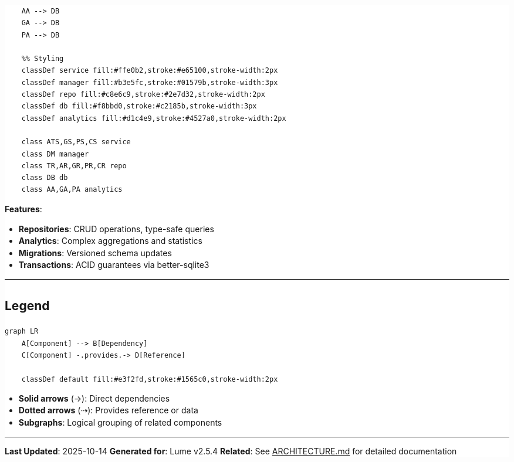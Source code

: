 ```mermaid
    AA --> DB
    GA --> DB
    PA --> DB

    %% Styling
    classDef service fill:#ffe0b2,stroke:#e65100,stroke-width:2px
    classDef manager fill:#b3e5fc,stroke:#01579b,stroke-width:3px
    classDef repo fill:#c8e6c9,stroke:#2e7d32,stroke-width:2px
    classDef db fill:#f8bbd0,stroke:#c2185b,stroke-width:3px
    classDef analytics fill:#d1c4e9,stroke:#4527a0,stroke-width:2px

    class ATS,GS,PS,CS service
    class DM manager
    class TR,AR,GR,PR,CR repo
    class DB db
    class AA,GA,PA analytics
```

**Features**:
- **Repositories**: CRUD operations, type-safe queries
- **Analytics**: Complex aggregations and statistics
- **Migrations**: Versioned schema updates
- **Transactions**: ACID guarantees via better-sqlite3

---

## Legend

```mermaid
graph LR
    A[Component] --> B[Dependency]
    C[Component] -.provides.-> D[Reference]

    classDef default fill:#e3f2fd,stroke:#1565c0,stroke-width:2px
```

- **Solid arrows** (→): Direct dependencies
- **Dotted arrows** (⇢): Provides reference or data
- **Subgraphs**: Logical grouping of related components

---

**Last Updated**: 2025-10-14
**Generated for**: Lume v2.5.4
**Related**: See [ARCHITECTURE.md](ARCHITECTURE.md) for detailed documentation
